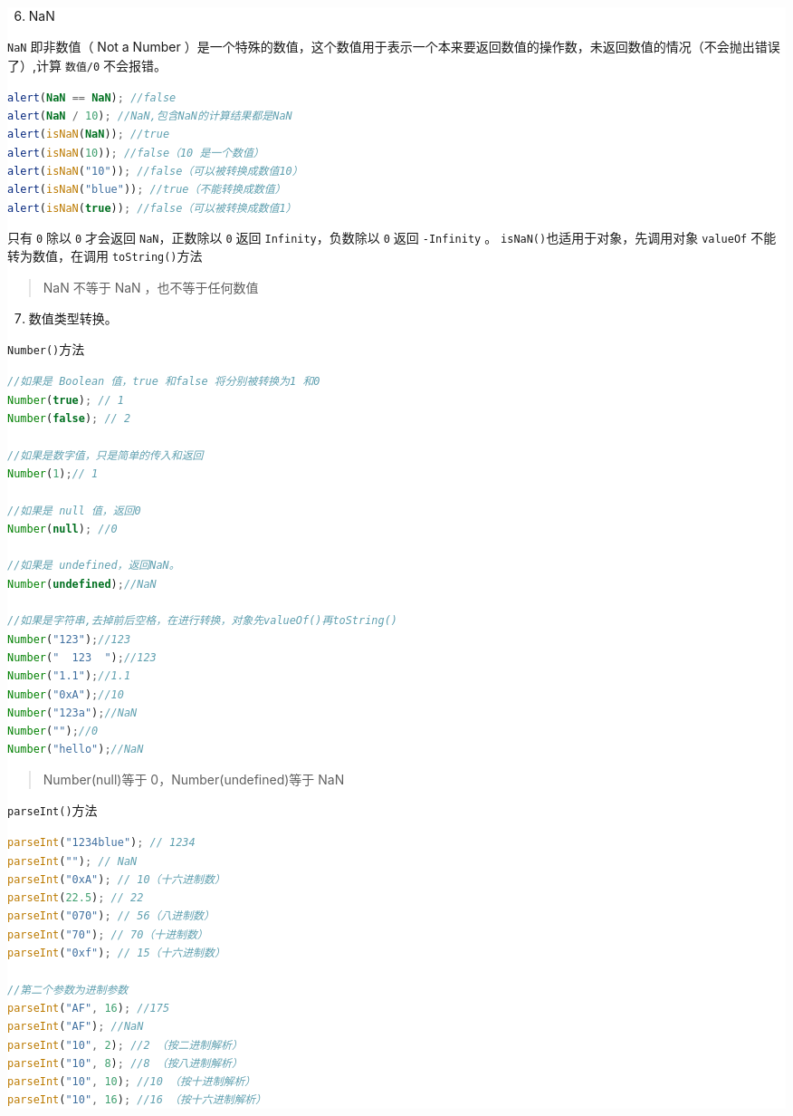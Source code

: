 6. NaN

`NaN` 即非数值（ Not a Number ）是一个特殊的数值，这个数值用于表示一个本来要返回数值的操作数，未返回数值的情况（不会抛出错误了）,计算 `数值/0` 不会报错。

```JavaScript
alert(NaN == NaN); //false
alert(NaN / 10); //NaN,包含NaN的计算结果都是NaN
alert(isNaN(NaN)); //true
alert(isNaN(10)); //false（10 是一个数值）
alert(isNaN("10")); //false（可以被转换成数值10）
alert(isNaN("blue")); //true（不能转换成数值）
alert(isNaN(true)); //false（可以被转换成数值1）
```

只有 `0` 除以 `0` 才会返回 `NaN`，正数除以 `0` 返回 `Infinity`，负数除以 `0` 返回 `-Infinity` 。
`isNaN()`也适用于对象，先调用对象 `valueOf` 不能转为数值，在调用 `toString()`方法

> NaN 不等于 NaN ，也不等于任何数值

7. 数值类型转换。

`Number()`方法

```JavaScript
//如果是 Boolean 值，true 和false 将分别被转换为1 和0
Number(true); // 1
Number(false); // 2

//如果是数字值，只是简单的传入和返回
Number(1);// 1

//如果是 null 值，返回0
Number(null); //0

//如果是 undefined，返回NaN。
Number(undefined);//NaN

//如果是字符串,去掉前后空格，在进行转换，对象先valueOf()再toString()
Number("123");//123
Number("  123  ");//123
Number("1.1");//1.1
Number("0xA");//10
Number("123a");//NaN
Number("");//0
Number("hello");//NaN
```

> Number(null)等于 0，Number(undefined)等于 NaN

`parseInt()`方法

```JavaScript
parseInt("1234blue"); // 1234
parseInt(""); // NaN
parseInt("0xA"); // 10（十六进制数）
parseInt(22.5); // 22
parseInt("070"); // 56（八进制数）
parseInt("70"); // 70（十进制数）
parseInt("0xf"); // 15（十六进制数）

//第二个参数为进制参数
parseInt("AF", 16); //175
parseInt("AF"); //NaN
parseInt("10", 2); //2 （按二进制解析）
parseInt("10", 8); //8 （按八进制解析）
parseInt("10", 10); //10 （按十进制解析）
parseInt("10", 16); //16 （按十六进制解析）
```
